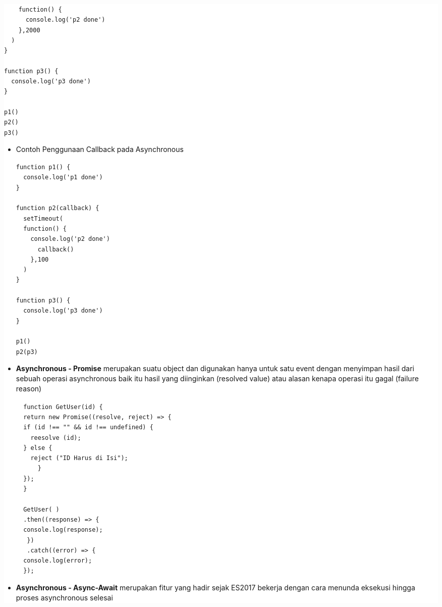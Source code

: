   ```
      function() {
        console.log('p2 done')
      },2000
    )
  }
  
  function p3() {
    console.log('p3 done')
  }

  p1()
  p2()
  p3()
  ```
- Contoh Penggunaan Callback pada Asynchronous
  ```
  function p1() {
    console.log('p1 done')
  }

  function p2(callback) {
    setTimeout(
    function() {
      console.log('p2 done')
        callback()
      },100
    )
  }

  function p3() {
    console.log('p3 done')
  }

  p1()
  p2(p3)
  ```

- **Asynchronous - Promise** merupakan suatu object dan digunakan hanya untuk satu event dengan menyimpan hasil dari sebuah operasi asynchronous baik itu hasil yang diinginkan (resolved value) atau alasan kenapa operasi itu gagal (failure reason)
  ```
    function GetUser(id) {
    return new Promise((resolve, reject) => {
    if (id !== "" && id !== undefined) {
      reesolve (id);
    } else {
      reject ("ID Harus di Isi");
        }
    });
    }
    
    GetUser( ) 
    .then((response) => {
    console.log(response);
     })
     .catch((error) => {
    console.log(error);
    });
  ```
- **Asynchronous - Async-Await** merupakan fitur yang hadir sejak ES2017 bekerja dengan cara menunda eksekusi hingga proses asynchronous selesai